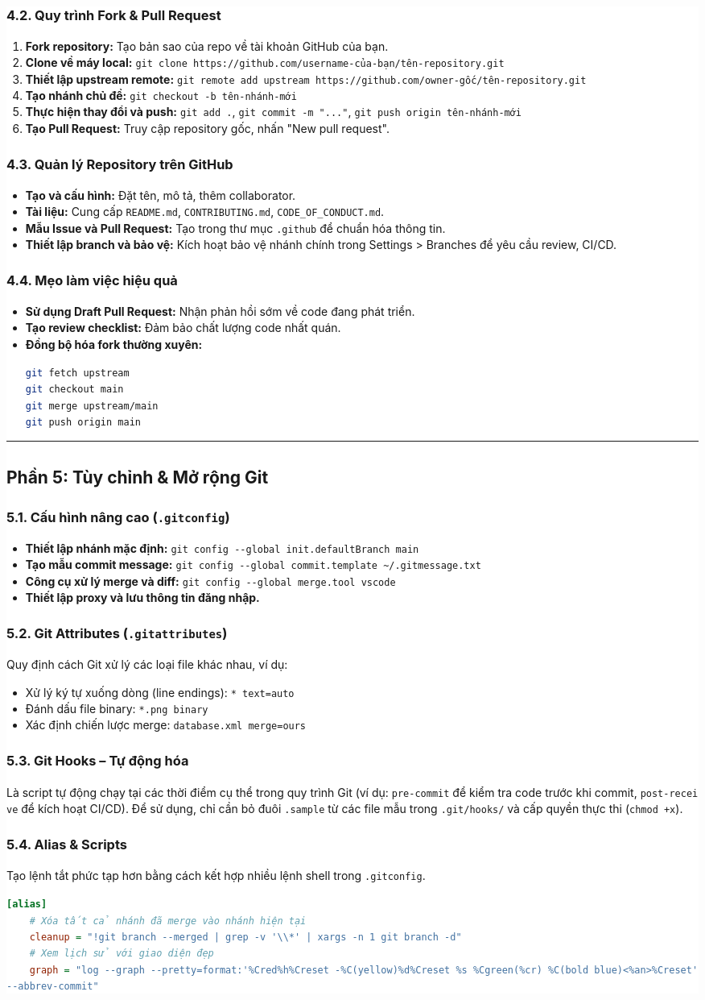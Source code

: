 ### 4.2. Quy trình Fork & Pull Request
1.  **Fork repository:** Tạo bản sao của repo về tài khoản GitHub của bạn.
2.  **Clone về máy local:** `git clone https://github.com/username-của-bạn/tên-repository.git`
3.  **Thiết lập upstream remote:** `git remote add upstream https://github.com/owner-gốc/tên-repository.git`
4.  **Tạo nhánh chủ đề:** `git checkout -b tên-nhánh-mới`
5.  **Thực hiện thay đổi và push:** `git add .`, `git commit -m "..."`, `git push origin tên-nhánh-mới`
6.  **Tạo Pull Request:** Truy cập repository gốc, nhấn "New pull request".

### 4.3. Quản lý Repository trên GitHub
-   **Tạo và cấu hình:** Đặt tên, mô tả, thêm collaborator.
-   **Tài liệu:** Cung cấp `README.md`, `CONTRIBUTING.md`, `CODE_OF_CONDUCT.md`.
-   **Mẫu Issue và Pull Request:** Tạo trong thư mục `.github` để chuẩn hóa thông tin.
-   **Thiết lập branch và bảo vệ:** Kích hoạt bảo vệ nhánh chính trong Settings > Branches để yêu cầu review, CI/CD.

### 4.4. Mẹo làm việc hiệu quả
-   **Sử dụng Draft Pull Request:** Nhận phản hồi sớm về code đang phát triển.
-   **Tạo review checklist:** Đảm bảo chất lượng code nhất quán.
-   **Đồng bộ hóa fork thường xuyên:**
    ```bash
    git fetch upstream
    git checkout main
    git merge upstream/main
    git push origin main
    ```

---
## Phần 5: Tùy chỉnh & Mở rộng Git

### 5.1. Cấu hình nâng cao (`.gitconfig`)
-   **Thiết lập nhánh mặc định:** `git config --global init.defaultBranch main`
-   **Tạo mẫu commit message:** `git config --global commit.template ~/.gitmessage.txt`
-   **Công cụ xử lý merge và diff:** `git config --global merge.tool vscode`
-   **Thiết lập proxy và lưu thông tin đăng nhập.**

### 5.2. Git Attributes (`.gitattributes`)
Quy định cách Git xử lý các loại file khác nhau, ví dụ:
-   Xử lý ký tự xuống dòng (line endings): `* text=auto`
-   Đánh dấu file binary: `*.png binary`
-   Xác định chiến lược merge: `database.xml merge=ours`

### 5.3. Git Hooks – Tự động hóa
Là script tự động chạy tại các thời điểm cụ thể trong quy trình Git (ví dụ: `pre-commit` để kiểm tra code trước khi commit, `post-receive` để kích hoạt CI/CD). Để sử dụng, chỉ cần bỏ đuôi `.sample` từ các file mẫu trong `.git/hooks/` và cấp quyền thực thi (`chmod +x`).

### 5.4. Alias & Scripts
Tạo lệnh tắt phức tạp hơn bằng cách kết hợp nhiều lệnh shell trong `.gitconfig`.
```ini
[alias]
    # Xóa tất cả nhánh đã merge vào nhánh hiện tại
    cleanup = "!git branch --merged | grep -v '\\*' | xargs -n 1 git branch -d"
    # Xem lịch sử với giao diện đẹp
    graph = "log --graph --pretty=format:'%Cred%h%Creset -%C(yellow)%d%Creset %s %Cgreen(%cr) %C(bold blue)<%an>%Creset' --abbrev-commit"
```

